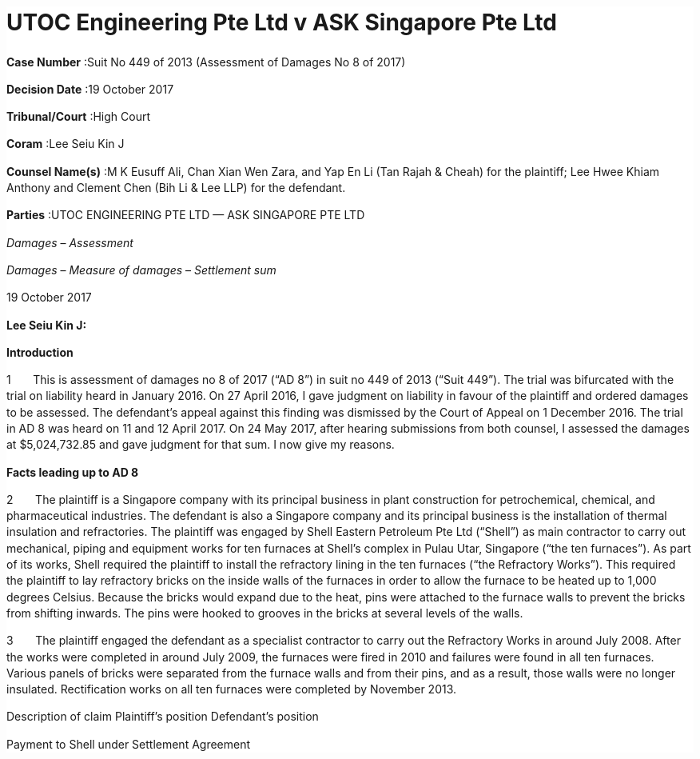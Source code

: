 # UTOC Engineering Pte Ltd v ASK Singapore Pte Ltd 



**Case Number** :Suit No 449 of 2013 (Assessment of Damages No 8 of 2017) 

**Decision Date** :19 October 2017 

**Tribunal/Court** :High Court 

**Coram** :Lee Seiu Kin J 

**Counsel Name(s)** :M K Eusuff Ali, Chan Xian Wen Zara, and Yap En Li (Tan Rajah & Cheah) for the plaintiff; Lee Hwee Khiam Anthony and Clement Chen (Bih Li & Lee LLP) for the defendant. 

**Parties** :UTOC ENGINEERING PTE LTD — ASK SINGAPORE PTE LTD 

_Damages_ – _Assessment_ 

_Damages_ – _Measure of damages_ – _Settlement sum_ 

19 October 2017 

**Lee Seiu Kin J:** 

**Introduction** 

1       This is assessment of damages no 8 of 2017 (“AD 8”) in suit no 449 of 2013 (“Suit 449”). The trial was bifurcated with the trial on liability heard in January 2016. On 27 April 2016, I gave judgment on liability in favour of the plaintiff and ordered damages to be assessed. The defendant’s appeal against this finding was dismissed by the Court of Appeal on 1 December 2016. The trial in AD 8 was heard on 11 and 12 April 2017. On 24 May 2017, after hearing submissions from both counsel, I assessed the damages at $5,024,732.85 and gave judgment for that sum. I now give my reasons. 

**Facts leading up to AD 8** 

2       The plaintiff is a Singapore company with its principal business in plant construction for petrochemical, chemical, and pharmaceutical industries. The defendant is also a Singapore company and its principal business is the installation of thermal insulation and refractories. The plaintiff was engaged by Shell Eastern Petroleum Pte Ltd (“Shell”) as main contractor to carry out mechanical, piping and equipment works for ten furnaces at Shell’s complex in Pulau Utar, Singapore (“the ten furnaces”). As part of its works, Shell required the plaintiff to install the refractory lining in the ten furnaces (“the Refractory Works”). This required the plaintiff to lay refractory bricks on the inside walls of the furnaces in order to allow the furnace to be heated up to 1,000 degrees Celsius. Because the bricks would expand due to the heat, pins were attached to the furnace walls to prevent the bricks from shifting inwards. The pins were hooked to grooves in the bricks at several levels of the walls. 

3       The plaintiff engaged the defendant as a specialist contractor to carry out the Refractory Works in around July 2008. After the works were completed in around July 2009, the furnaces were fired in 2010 and failures were found in all ten furnaces. Various panels of bricks were separated from the furnace walls and from their pins, and as a result, those walls were no longer insulated. Rectification works on all ten furnaces were completed by November 2013. 


 Description of claim Plaintiff’s position Defendant’s position 

 Payment to Shell under Settlement Agreement 
